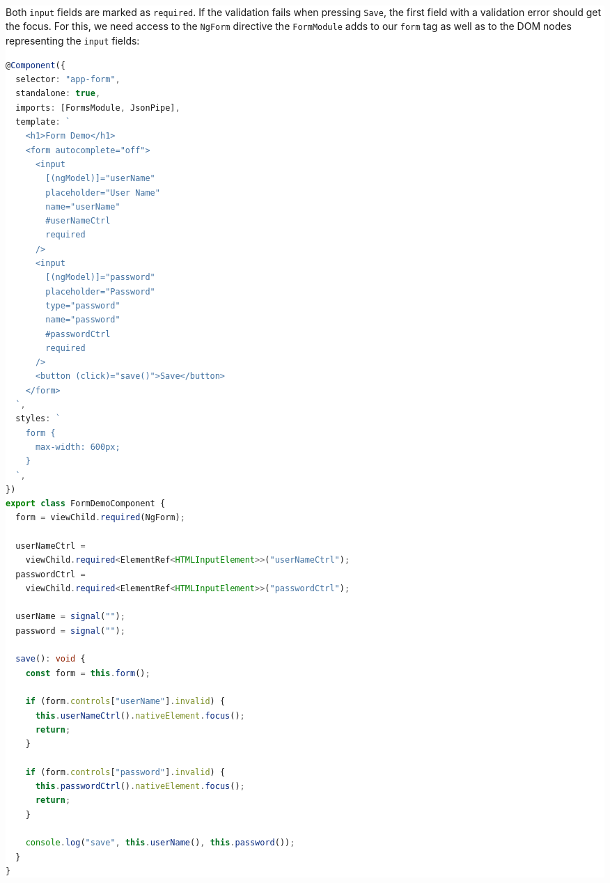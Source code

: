 Both `input` fields are marked as `required`. If the validation fails when pressing `Save`, the first field with a validation error should get the focus. For this, we need access to the `NgForm` directive the `FormModule` adds to our `form` tag as well as to the DOM nodes representing the `input` fields:

```typescript
@Component({
  selector: "app-form",
  standalone: true,
  imports: [FormsModule, JsonPipe],
  template: `
    <h1>Form Demo</h1>
    <form autocomplete="off">
      <input
        [(ngModel)]="userName"
        placeholder="User Name"
        name="userName"
        #userNameCtrl
        required
      />
      <input
        [(ngModel)]="password"
        placeholder="Password"
        type="password"
        name="password"
        #passwordCtrl
        required
      />
      <button (click)="save()">Save</button>
    </form>
  `,
  styles: `
    form {
      max-width: 600px;
    }
  `,
})
export class FormDemoComponent {
  form = viewChild.required(NgForm);

  userNameCtrl =
    viewChild.required<ElementRef<HTMLInputElement>>("userNameCtrl");
  passwordCtrl =
    viewChild.required<ElementRef<HTMLInputElement>>("passwordCtrl");

  userName = signal("");
  password = signal("");

  save(): void {
    const form = this.form();

    if (form.controls["userName"].invalid) {
      this.userNameCtrl().nativeElement.focus();
      return;
    }

    if (form.controls["password"].invalid) {
      this.passwordCtrl().nativeElement.focus();
      return;
    }

    console.log("save", this.userName(), this.password());
  }
}
```